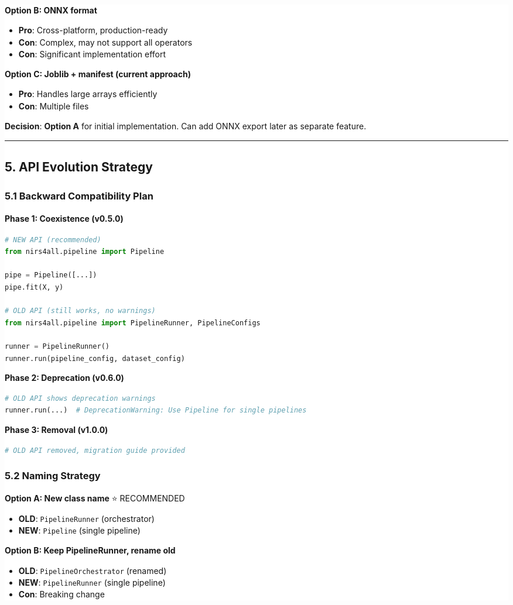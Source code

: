 **Option B: ONNX format**
- **Pro**: Cross-platform, production-ready
- **Con**: Complex, may not support all operators
- **Con**: Significant implementation effort

**Option C: Joblib + manifest (current approach)**
- **Pro**: Handles large arrays efficiently
- **Con**: Multiple files

**Decision**: **Option A** for initial implementation. Can add ONNX export later as separate feature.

---

## 5. API Evolution Strategy

### 5.1 Backward Compatibility Plan

**Phase 1: Coexistence (v0.5.0)**
```python
# NEW API (recommended)
from nirs4all.pipeline import Pipeline

pipe = Pipeline([...])
pipe.fit(X, y)

# OLD API (still works, no warnings)
from nirs4all.pipeline import PipelineRunner, PipelineConfigs

runner = PipelineRunner()
runner.run(pipeline_config, dataset_config)
```

**Phase 2: Deprecation (v0.6.0)**
```python
# OLD API shows deprecation warnings
runner.run(...)  # DeprecationWarning: Use Pipeline for single pipelines
```

**Phase 3: Removal (v1.0.0)**
```python
# OLD API removed, migration guide provided
```

### 5.2 Naming Strategy

**Option A: New class name** ⭐ RECOMMENDED
- **OLD**: `PipelineRunner` (orchestrator)
- **NEW**: `Pipeline` (single pipeline)

**Option B: Keep PipelineRunner, rename old**
- **OLD**: `PipelineOrchestrator` (renamed)
- **NEW**: `PipelineRunner` (single pipeline)
- **Con**: Breaking change
